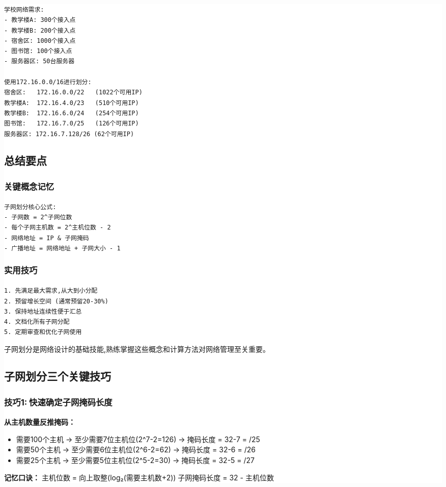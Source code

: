 ```
学校网络需求:
- 教学楼A: 300个接入点
- 教学楼B: 200个接入点
- 宿舍区: 1000个接入点  
- 图书馆: 100个接入点
- 服务器区: 50台服务器

使用172.16.0.0/16进行划分:
宿舍区:   172.16.0.0/22   (1022个可用IP)
教学楼A:  172.16.4.0/23   (510个可用IP)
教学楼B:  172.16.6.0/24   (254个可用IP)  
图书馆:   172.16.7.0/25   (126个可用IP)
服务器区: 172.16.7.128/26 (62个可用IP)
```

## 总结要点

### 关键概念记忆

```
子网划分核心公式:
- 子网数 = 2^子网位数
- 每个子网主机数 = 2^主机位数 - 2  
- 网络地址 = IP & 子网掩码
- 广播地址 = 网络地址 + 子网大小 - 1
```

### 实用技巧

```
1. 先满足最大需求,从大到小分配
2. 预留增长空间 (通常预留20-30%)
3. 保持地址连续性便于汇总
4. 文档化所有子网分配
5. 定期审查和优化子网使用
```

子网划分是网络设计的基础技能,熟练掌握这些概念和计算方法对网络管理至关重要。

## 子网划分三个关键技巧

### 技巧1: 快速确定子网掩码长度

**从主机数量反推掩码：**

- 需要100个主机 → 至少需要7位主机位(2^7-2=126) → 掩码长度 = 32-7 = /25
- 需要50个主机 → 至少需要6位主机位(2^6-2=62) → 掩码长度 = 32-6 = /26
- 需要25个主机 → 至少需要5位主机位(2^5-2=30) → 掩码长度 = 32-5 = /27

**记忆口诀：**
主机位数 = 向上取整(log₂(需要主机数+2))
子网掩码长度 = 32 - 主机位数

